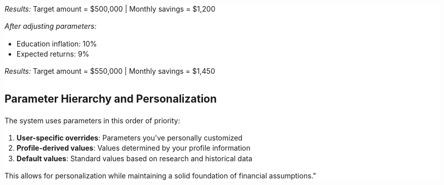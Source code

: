 *Results:* Target amount = $500,000 | Monthly savings = $1,200

*After adjusting parameters:*
- Education inflation: 10%
- Expected returns: 9%

*Results:* Target amount = $550,000 | Monthly savings = $1,450

## Parameter Hierarchy and Personalization

The system uses parameters in this order of priority:

1. **User-specific overrides**: Parameters you've personally customized
2. **Profile-derived values**: Values determined by your profile information
3. **Default values**: Standard values based on research and historical data

This allows for personalization while maintaining a solid foundation of financial assumptions."